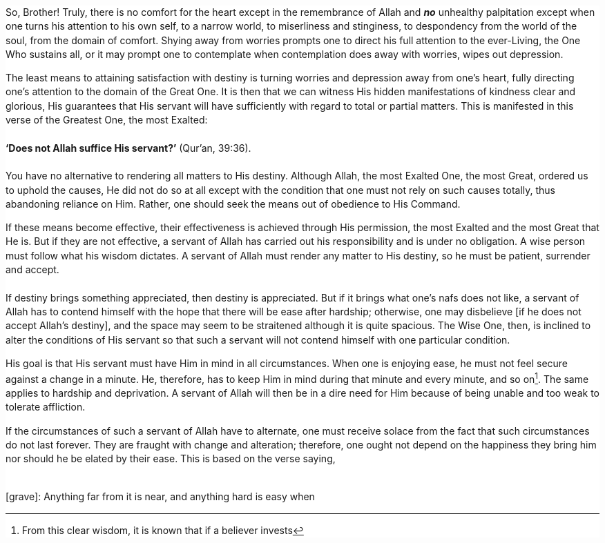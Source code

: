  So, Brother! Truly, there is no comfort for the heart except in the
remembrance of Allah and ***no*** unhealthy palpitation except when one
turns his attention to his own self, to a narrow world, to miserliness
and stinginess, to despondency from the world of the soul, from the
domain of comfort. Shying away from worries prompts one to direct his
full attention to the ever-Living, the One Who sustains all, or it may
prompt one to contemplate when contemplation does away with worries,
wipes out depression.

The least means to attaining satisfaction with destiny is turning
worries and depression away from one’s heart, fully directing one’s
attention to the domain of the Great One. It is then that we can witness
His hidden manifestations of kindness clear and glorious, His guarantees
that His servant will have sufficiently with regard to total or partial
matters. This is manifested in this verse of the Greatest One, the most
Exalted:  
    
**‘Does not Allah suffice His servant?’** (Qur’an, 39:36).  
    
 You have no alternative to rendering all matters to His destiny.
Although Allah, the most Exalted One, the most Great, ordered us to
uphold the causes, He did not do so at all except with the condition
that one must not rely on such causes totally, thus abandoning reliance
on Him. Rather, one should seek the means out of obedience to His
Command.

If these means become effective, their effectiveness is achieved through
His permission, the most Exalted and the most Great that He is. But if
they are not effective, a servant of Allah has carried out his
responsibility and is under no obligation. A wise person must follow
what his wisdom dictates. A servant of Allah must render any matter to
His destiny, so he must be patient, surrender and accept.  
    
 If destiny brings something appreciated, then destiny is appreciated.
But if it brings what one’s nafs does not like, a servant of Allah has
to contend himself with the hope that there will be ease after hardship;
otherwise, one may disbelieve [if he does not accept Allah’s destiny],
and the space may seem to be straitened although it is quite spacious.
The Wise One, then, is inclined to alter the conditions of His servant
so that such a servant will not contend himself with one particular
condition.

His goal is that His servant must have Him in mind in all circumstances.
When one is enjoying ease, he must not feel secure against a change in a
minute. He, therefore, has to keep Him in mind during that minute and
every minute, and so on[^3]. The same applies to hardship and
deprivation. A servant of Allah will then be in a dire need for Him
because of being unable and too weak to tolerate affliction.

If the circumstances of such a servant of Allah have to alternate, one
must receive solace from the fact that such circumstances do not last
forever. They are fraught with change and alteration; therefore, one
ought not depend on the happiness they bring him nor should he be elated
by their ease. This is based on the verse saying,  
    

[grave]: Anything far from it is near, and anything hard is easy when
[^1]: The insistence of a believer on a particular need springs out of
[^2]: The problem of worries and depression causes hardship in one’s
[^3]: From this clear wisdom, it is known that if a believer invests
[^4]: This is one of the niceties of the author. He assigns for
[^5]: This is the difference between commoners and the elite people. A
[^6]: The compiler has surely accurately diagnosed the wound when he